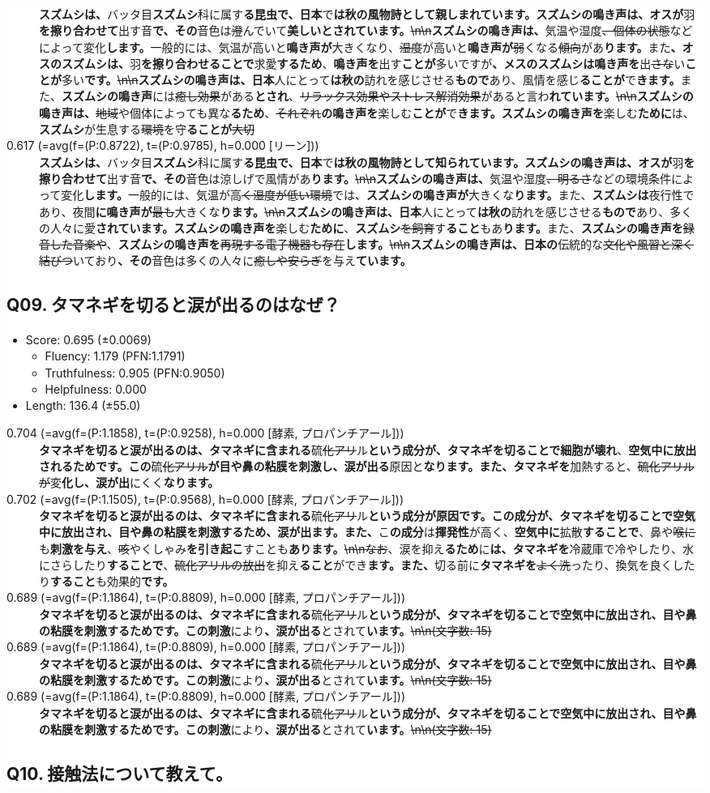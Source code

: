 <dd><b>スズムシは、</b>バッタ目<b>スズムシ</b>科に属す<b>る昆虫で、日本</b>で<b>は秋の風物詩として親しまれています。スズムシの鳴き声は、オスが</b>羽<b>を擦り合わせて</b>出す音<b>で、その</b>音色は<s>澄</s>んでいて<b>美しいとされています。</b><s>&#92;n&#92;n</s><b>スズムシの鳴き声は、</b>気温や湿度<s>、個体の状態</s>などによって変化<b>します。</b>一般的には、気温が高いと<b>鳴き声が</b>大きくなり、<s>湿度</s>が高いと<b>鳴き声が</b><s>弱</s>くなる<s>傾向</s>があ<b>ります。</b>また<b>、オスのスズムシは、</b>羽<b>を擦り合わせることで</b>求愛<b>するため</b>、<b>鳴き声を</b>出す<b>ことが</b>多いですが<b>、メスのスズムシは鳴き声を</b>出<s>さな</s>い<b>ことが</b>多い<b>です。</b><s>&#92;n&#92;n</s><b>スズムシの鳴き声は、日本</b>人にとって<b>は秋の</b>訪れを感じさせる<b>もので</b>あり、風情を感じ<b>ることが</b>で<b>きます。</b>また、<b>スズムシの鳴き声</b>には<s>癒し効果</s>がある<b>とされ</b>、<s>リラックス効果やストレス解消効果</s>があると言わ<b>れています。</b><s>&#92;n&#92;n</s><b>スズムシの鳴き声は、</b><s>地域</s>や個体によっても異な<b>るため</b>、<s>それぞれ</s><b>の鳴き声を</b>楽しむ<b>ことが</b>で<b>きます。スズムシの鳴き声を</b>楽しむ<b>ために</b>は、<b>スズムシ</b>が生息する<s>環境</s>を守<b>ることが</b><s>大切</s></dd>
<dt>0.617 (=avg(f=(P:0.8722), t=(P:0.9785), h=0.000 [リーン]))</dt>
<dd><b>スズムシは、</b>バッタ目<b>スズムシ</b>科に属す<b>る昆虫で、日本</b>で<b>は秋の風物詩として知られています。スズムシの鳴き声は、オスが</b>羽<b>を擦り合わせて</b>出す音<b>で、その</b>音色は涼しげで風情があ<b>ります。</b><s>&#92;n&#92;n</s><b>スズムシの鳴き声は、</b>気温や湿度<s>、明るさ</s>などの環境条件によって変化<b>します。</b>一般的には、気温が高<s>く湿度が低い環境</s>では、<b>スズムシの鳴き声が</b>大きくな<b>ります。</b>また、<b>スズムシは</b>夜行性であり、夜間<b>に鳴き声が</b><s>最も</s>大きくな<b>ります。</b><s>&#92;n&#92;n</s><b>スズムシの鳴き声は、日本</b>人にとって<b>は秋の</b>訪れを感じさせる<b>もので</b>あり、多くの人々に愛<b>されています。スズムシの鳴き声を</b>楽しむ<b>ために</b>、<b>スズムシ</b><s>を飼育</s>す<b>ること</b>もあ<b>ります。</b>また、<b>スズムシの鳴き声を</b><s>録音した音楽や</s>、<b>スズムシの鳴き声を</b><s>再現する電子機器も存在</s><b>します。</b><s>&#92;n&#92;n</s><b>スズムシの鳴き声は、日本の</b>伝統的な<s>文化や風習と深く結びつ</s>いており<b>、その</b>音色は多くの人々に<s>癒しや安らぎ</s>を与え<b>ています。</b></dd>
</dl>

## <a name="Q09"></a>Q09. タマネギを切ると涙が出るのはなぜ？

- Score: 0.695 (±0.0069)
  - Fluency: 1.179 (PFN:1.1791)
  - Truthfulness: 0.905 (PFN:0.9050)
  - Helpfulness: 0.000
- Length: 136.4 (±55.0)

<dl>
<dt>0.704 (=avg(f=(P:1.1858), t=(P:0.9258), h=0.000 [酵素, プロパンチアール]))</dt>
<dd><b>タマネギを切ると涙が出るのは、タマネギに含まれる</b>硫<s>化アリ</s>ル<b>という成分が、タマネギを切ることで細胞が壊れ</b>、<b>空気中に放出されるためです。この</b>硫<s>化アリル</s><b>が目や鼻の粘膜を刺激し、涙が出る</b>原因と<b>なります。また、タマネギを</b>加熱すると、<s>硫化アリルが</s>変<b>化し、涙が出</b>にくく<b>なります。</b></dd>
<dt>0.702 (=avg(f=(P:1.1505), t=(P:0.9568), h=0.000 [酵素, プロパンチアール]))</dt>
<dd><b>タマネギを切ると涙が出るのは、タマネギに含まれる</b>硫<s>化アリ</s>ル<b>という成分が原因です。この成分が、タマネギを切ることで空気中に放出され、目や鼻の粘膜を刺激するため、涙が出ます。また、</b>こ<b>の成分</b>は<b>揮発性</b>が高く、<b>空気中に</b>拡散<b>することで</b>、鼻や<s>喉に</s>も<b>刺激を与え</b>、<s>咳</s>やくしゃみ<b>を引き起こ</b>すことも<b>あります。</b><s>&#92;n&#92;nなお</s>、涙を抑え<b>るため</b>に<b>は、タマネギを</b>冷蔵庫で冷やしたり、水にさらしたり<b>することで</b>、<s>硫化アリルの放出</s>を抑え<b>ること</b>ができ<b>ます。また、</b>切る前に<b>タマネギを</b><s>よく洗</s>ったり、換気を良くしたり<b>すること</b>も効果的<b>です。</b></dd>
<dt>0.689 (=avg(f=(P:1.1864), t=(P:0.8809), h=0.000 [酵素, プロパンチアール]))</dt>
<dd><b>タマネギを切ると涙が出るのは、タマネギに含まれる</b>硫<s>化アリ</s>ル<b>という成分が、タマネギを切ることで空気中に放出され、目や鼻の粘膜を刺激するためです。この刺激</b>により<b>、涙が出る</b>とされて<b>います。</b><s>&#92;n&#92;n&#40;文字数: 15&#41;</s></dd>
<dt>0.689 (=avg(f=(P:1.1864), t=(P:0.8809), h=0.000 [酵素, プロパンチアール]))</dt>
<dd><b>タマネギを切ると涙が出るのは、タマネギに含まれる</b>硫<s>化アリ</s>ル<b>という成分が、タマネギを切ることで空気中に放出され、目や鼻の粘膜を刺激するためです。この刺激</b>により<b>、涙が出る</b>とされて<b>います。</b><s>&#92;n&#92;n&#40;文字数: 15&#41;</s></dd>
<dt>0.689 (=avg(f=(P:1.1864), t=(P:0.8809), h=0.000 [酵素, プロパンチアール]))</dt>
<dd><b>タマネギを切ると涙が出るのは、タマネギに含まれる</b>硫<s>化アリ</s>ル<b>という成分が、タマネギを切ることで空気中に放出され、目や鼻の粘膜を刺激するためです。この刺激</b>により<b>、涙が出る</b>とされて<b>います。</b><s>&#92;n&#92;n&#40;文字数: 15&#41;</s></dd>
</dl>

## <a name="Q10"></a>Q10. 接触法について教えて。

